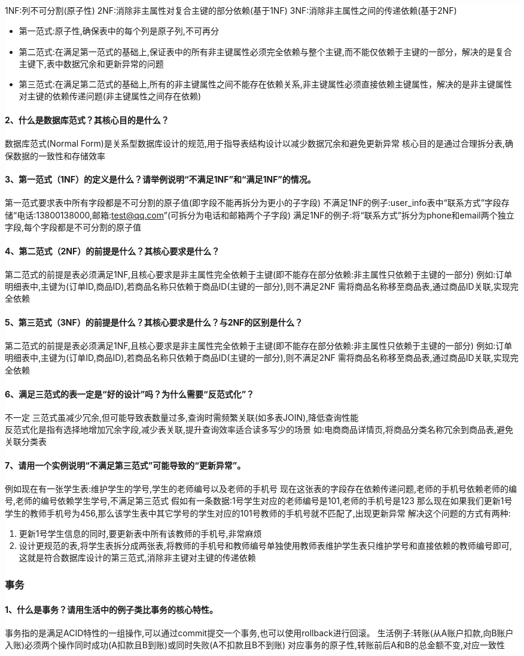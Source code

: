 1NF:列不可分割(原子性)
2NF:消除非主属性对复合主键的部分依赖(基于1NF)
3NF:消除非主属性之间的传递依赖(基于2NF)

- 第一范式:原子性,确保表中的每个列是原子列,不可再分

- 第二范式:在满足第一范式的基础上,保证表中的所有非主键属性必须完全依赖与整个主键,而不能仅依赖于主键的一部分，解决的是复合主键下,表中数据冗余和更新异常的问题
- 第三范式:在满足第二范式的基础上,所有的非主键属性之间不能存在依赖关系,非主键属性必须直接依赖主键属性，解决的是非主键属性对主键的依赖传递问题(非主键属性之间存在依赖)

#### 2、什么是数据库范式？其核心目的是什么？  

数据库范式(Normal Form)是关系型数据库设计的规范,用于指导表结构设计以减少数据冗余和避免更新异常
核心目的是通过合理拆分表,确保数据的一致性和存储效率 

#### 3、第一范式（1NF）的定义是什么？请举例说明“不满足1NF”和“满足1NF”的情况。  

第一范式要求表中所有字段都是不可分割的原子值(即字段不能再拆分为更小的子字段)
不满足1NF的例子:user_info表中“联系方式”字段存储“电话:13800138000,邮箱:test@qq.com”(可拆分为电话和邮箱两个子字段)
满足1NF的例子:将“联系方式”拆分为phone和email两个独立字段,每个字段都是不可分割的原子值  

#### 4、第二范式（2NF）的前提是什么？其核心要求是什么？  

第二范式的前提是表必须满足1NF,且核心要求是非主属性完全依赖于主键(即不能存在部分依赖:非主属性只依赖于主键的一部分)
例如:订单明细表中,主键为(订单ID,商品ID),若商品名称只依赖于商品ID(主键的一部分),则不满足2NF
需将商品名称移至商品表,通过商品ID关联,实现完全依赖  

#### 5、第三范式（3NF）的前提是什么？其核心要求是什么？与2NF的区别是什么？  

第二范式的前提是表必须满足1NF,且核心要求是非主属性完全依赖于主键(即不能存在部分依赖:非主属性只依赖于主键的一部分)
例如:订单明细表中,主键为(订单ID,商品ID),若商品名称只依赖于商品ID(主键的一部分),则不满足2NF
需将商品名称移至商品表,通过商品ID关联,实现完全依赖  

#### 6、满足三范式的表一定是“好的设计”吗？为什么需要“反范式化”？  

不一定
三范式虽减少冗余,但可能导致表数量过多,查询时需频繁关联(如多表JOIN),降低查询性能  
反范式化是指有选择地增加冗余字段,减少表关联,提升查询效率适合读多写少的场景
如:电商商品详情页,将商品分类名称冗余到商品表,避免关联分类表

#### 7、请用一个实例说明“不满足第三范式”可能导致的“更新异常”。  

例如现在有一张学生表:维护学生的学号,学生的老师编号以及老师的手机号
现在这张表的字段存在依赖传递问题,老师的手机号依赖老师的编号,老师的编号依赖学生学号,不满足第三范式
假如有一条数据:1号学生对应的老师编号是101,老师的手机号是123
那么现在如果我们更新1号学生的教师手机号为456,那么该学生表中其它学号的学生对应的101号教师的手机号就不匹配了,出现更新异常
解决这个问题的方式有两种:

1. 更新1号学生信息的同时,要更新表中所有该教师的手机号,非常麻烦
2. 设计更规范的表,将学生表拆分成两张表,将教师的手机号和教师编号单独使用教师表维护学生表只维护学号和直接依赖的教师编号即可,这就是符合数据库设计的第三范式,消除非主键对主键的传递依赖



### 事务

#### 1、什么是事务？请用生活中的例子类比事务的核心特性。  

事务指的是满足ACID特性的一组操作,可以通过commit提交一个事务,也可以使用rollback进行回滚。
生活例子:转账(从A账户扣款,向B账户入账)必须两个操作同时成功(A扣款且B到账)或同时失败(A不扣款且B不到账)
对应事务的原子性,转账前后A和B的总金额不变,对应一致性  
